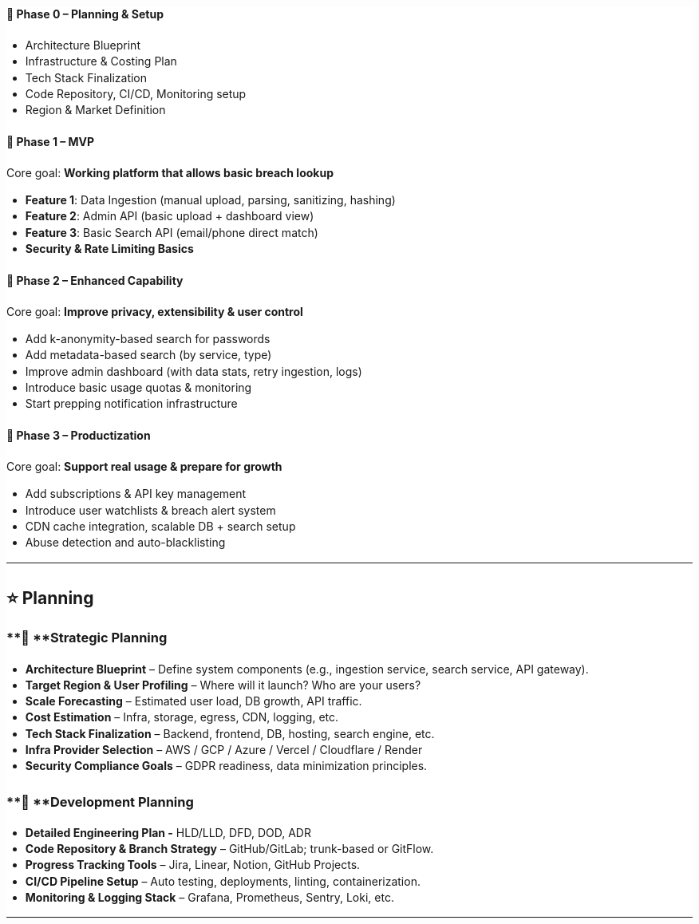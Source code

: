 #### **🎯 Phase 0 – Planning & Setup**

- Architecture Blueprint
- Infrastructure & Costing Plan
- Tech Stack Finalization
- Code Repository, CI/CD, Monitoring setup
- Region & Market Definition

#### **🎯 Phase 1 – MVP**

Core goal: **Working platform that allows basic breach lookup**

- **Feature 1**: Data Ingestion (manual upload, parsing, sanitizing, hashing)
- **Feature 2**: Admin API (basic upload + dashboard view)
- **Feature 3**: Basic Search API (email/phone direct match)
- **Security & Rate Limiting Basics**

#### **🎯 Phase 2 – Enhanced Capability**

Core goal: **Improve privacy, extensibility & user control**

- Add k-anonymity-based search for passwords
- Add metadata-based search (by service, type)
- Improve admin dashboard (with data stats, retry ingestion, logs)
- Introduce basic usage quotas & monitoring
- Start prepping notification infrastructure

#### **🎯 Phase 3 – Productization**

Core goal: **Support real usage & prepare for growth**

- Add subscriptions & API key management
- Introduce user watchlists & breach alert system
- CDN cache integration, scalable DB + search setup
- Abuse detection and auto-blacklisting

---

## ⭐️ Planning

### **🎯 **Strategic Planning

- **Architecture Blueprint** – Define system components (e.g., ingestion service, search service, API gateway).
- **Target Region & User Profiling** – Where will it launch? Who are your users?
- **Scale Forecasting** – Estimated user load, DB growth, API traffic.
- **Cost Estimation** – Infra, storage, egress, CDN, logging, etc.
- **Tech Stack Finalization** – Backend, frontend, DB, hosting, search engine, etc.
- **Infra Provider Selection** – AWS / GCP / Azure / Vercel / Cloudflare / Render
- **Security Compliance Goals** – GDPR readiness, data minimization principles.

### **🎯 **Development Planning

- **Detailed Engineering Plan -** HLD/LLD, DFD, DOD, ADR
- **Code Repository & Branch Strategy** – GitHub/GitLab; trunk-based or GitFlow.
- **Progress Tracking Tools** – Jira, Linear, Notion, GitHub Projects.
- **CI/CD Pipeline Setup** – Auto testing, deployments, linting, containerization.
- **Monitoring & Logging Stack** – Grafana, Prometheus, Sentry, Loki, etc.

---
